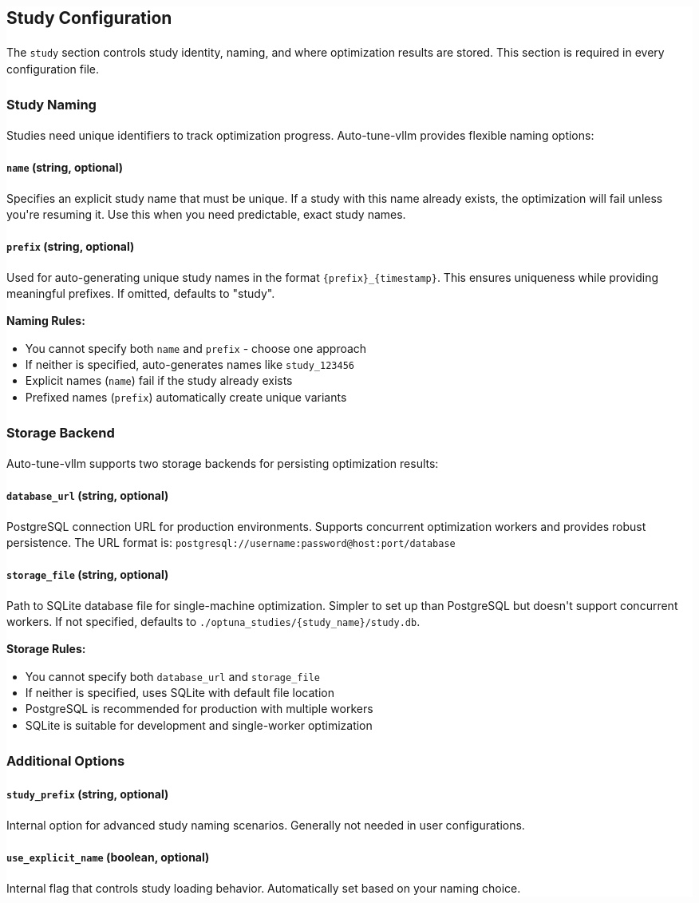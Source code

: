## Study Configuration

The `study` section controls study identity, naming, and where optimization results are stored. This section is required in every configuration file.

### Study Naming

Studies need unique identifiers to track optimization progress. Auto-tune-vllm provides flexible naming options:

#### `name` (string, optional)
Specifies an explicit study name that must be unique. If a study with this name already exists, the optimization will fail unless you're resuming it. Use this when you need predictable, exact study names.

#### `prefix` (string, optional)  
Used for auto-generating unique study names in the format `{prefix}_{timestamp}`. This ensures uniqueness while providing meaningful prefixes. If omitted, defaults to "study".

**Naming Rules:**
- You cannot specify both `name` and `prefix` - choose one approach
- If neither is specified, auto-generates names like `study_123456`
- Explicit names (`name`) fail if the study already exists
- Prefixed names (`prefix`) automatically create unique variants

### Storage Backend

Auto-tune-vllm supports two storage backends for persisting optimization results:

#### `database_url` (string, optional)
PostgreSQL connection URL for production environments. Supports concurrent optimization workers and provides robust persistence. The URL format is: `postgresql://username:password@host:port/database`

#### `storage_file` (string, optional)
Path to SQLite database file for single-machine optimization. Simpler to set up than PostgreSQL but doesn't support concurrent workers. If not specified, defaults to `./optuna_studies/{study_name}/study.db`.

**Storage Rules:**
- You cannot specify both `database_url` and `storage_file`
- If neither is specified, uses SQLite with default file location
- PostgreSQL is recommended for production with multiple workers
- SQLite is suitable for development and single-worker optimization

### Additional Options

#### `study_prefix` (string, optional)
Internal option for advanced study naming scenarios. Generally not needed in user configurations.

#### `use_explicit_name` (boolean, optional)
Internal flag that controls study loading behavior. Automatically set based on your naming choice.
